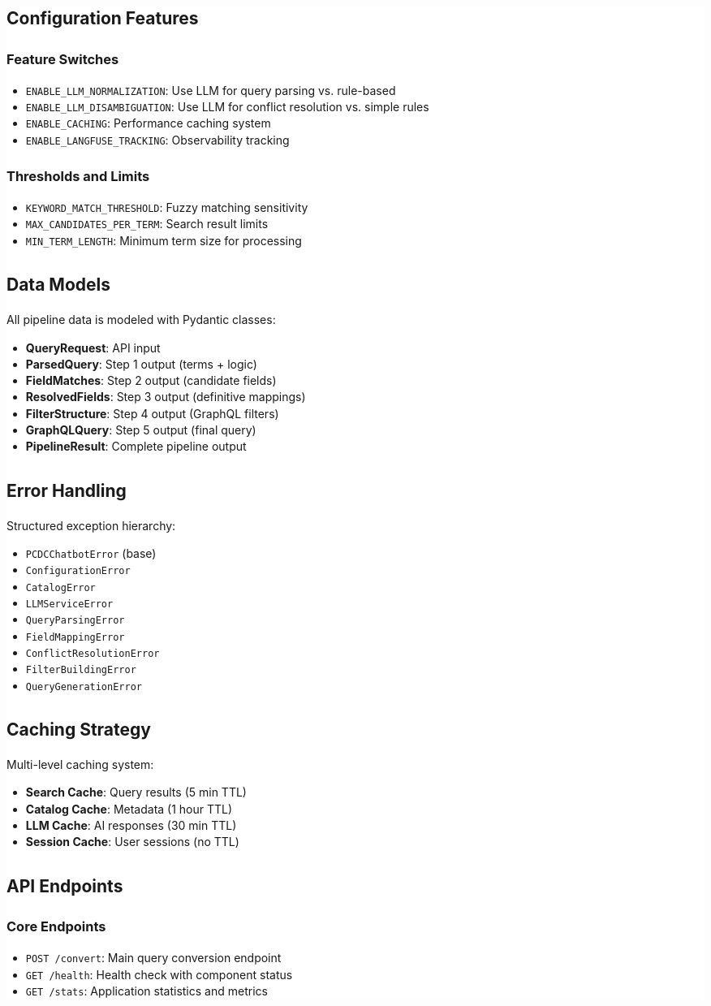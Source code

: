 ## Configuration Features

### Feature Switches
- `ENABLE_LLM_NORMALIZATION`: Use LLM for query parsing vs. rule-based
- `ENABLE_LLM_DISAMBIGUATION`: Use LLM for conflict resolution vs. simple rules
- `ENABLE_CACHING`: Performance caching system
- `ENABLE_LANGFUSE_TRACKING`: Observability tracking

### Thresholds and Limits
- `KEYWORD_MATCH_THRESHOLD`: Fuzzy matching sensitivity
- `MAX_CANDIDATES_PER_TERM`: Search result limits
- `MIN_TERM_LENGTH`: Minimum term size for processing

## Data Models

All pipeline data is modeled with Pydantic classes:

- **QueryRequest**: API input
- **ParsedQuery**: Step 1 output (terms + logic)
- **FieldMatches**: Step 2 output (candidate fields)
- **ResolvedFields**: Step 3 output (definitive mappings)
- **FilterStructure**: Step 4 output (GraphQL filters)
- **GraphQLQuery**: Step 5 output (final query)
- **PipelineResult**: Complete pipeline output

## Error Handling

Structured exception hierarchy:
- `PCDCChatbotError` (base)
- `ConfigurationError`
- `CatalogError`
- `LLMServiceError`
- `QueryParsingError`
- `FieldMappingError`
- `ConflictResolutionError`
- `FilterBuildingError`
- `QueryGenerationError`

## Caching Strategy

Multi-level caching system:
- **Search Cache**: Query results (5 min TTL)
- **Catalog Cache**: Metadata (1 hour TTL)
- **LLM Cache**: AI responses (30 min TTL)
- **Session Cache**: User sessions (no TTL)

## API Endpoints

### Core Endpoints
- `POST /convert`: Main query conversion endpoint
- `GET /health`: Health check with component status
- `GET /stats`: Application statistics and metrics
